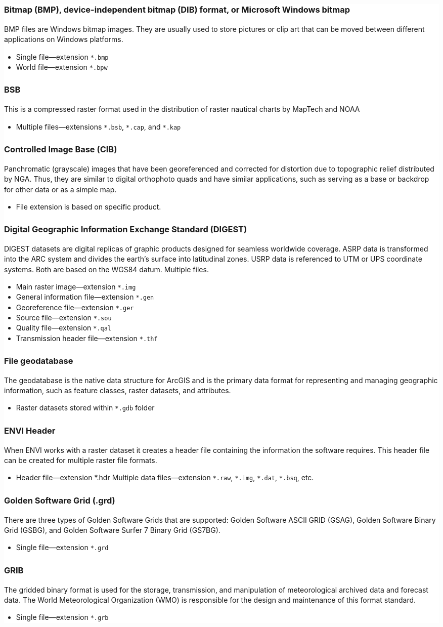 ### Bitmap (BMP), device-independent bitmap (DIB) format, or Microsoft Windows bitmap
BMP files are Windows bitmap images. They are usually used to store pictures or clip art that can be moved between different applications on Windows platforms.
- Single file—extension `*.bmp`
- World file—extension `*.bpw`

### BSB
This is a compressed raster format used in the distribution of raster nautical charts by MapTech and NOAA
- Multiple files—extensions `*.bsb`, `*.cap`, and `*.kap`

### Controlled Image Base (CIB)
Panchromatic (grayscale) images that have been georeferenced and corrected for distortion due to topographic relief distributed by NGA. Thus, they are similar to digital orthophoto quads and have similar applications, such as serving as a base or backdrop for other data or as a simple map.
- File extension is based on specific product.

### Digital Geographic Information Exchange Standard (DIGEST)
DIGEST datasets are digital replicas of graphic products designed for seamless worldwide coverage. ASRP data is transformed into the ARC system and divides the earth’s surface into latitudinal zones. USRP data is referenced to UTM or UPS coordinate systems. Both are based on the WGS84 datum. Multiple files.
- Main raster image—extension `*.img` 
- General information file—extension `*.gen` 
- Georeference file—extension `*.ger` 
- Source file—extension `*.sou` 
- Quality file—extension `*.qal` 
- Transmission header file—extension `*.thf`

### File geodatabase
The geodatabase is the native data structure for ArcGIS and is the primary data format for representing and managing geographic information, such as feature classes, raster datasets, and attributes.
- Raster datasets stored within `*.gdb` folder

### ENVI Header
When ENVI works with a raster dataset it creates a header file containing the information the software requires. This header file can be created for multiple raster file formats.
- Header file—extension *.hdr Multiple data files—extension `*.raw`, `*.img`, `*.dat`, `*.bsq`, 	etc.

### Golden Software Grid (.grd)
There are three types of Golden Software Grids that are supported: Golden Software ASCII GRID (GSAG), Golden Software Binary Grid (GSBG), and Golden Software Surfer 7 Binary Grid (GS7BG).
- Single file—extension `*.grd`

### GRIB
The gridded binary format is used for the storage, transmission, and manipulation of meteorological archived data and forecast data. The World Meteorological Organization (WMO) is responsible for the design and maintenance of this format standard.
- Single file—extension `*.grb`
